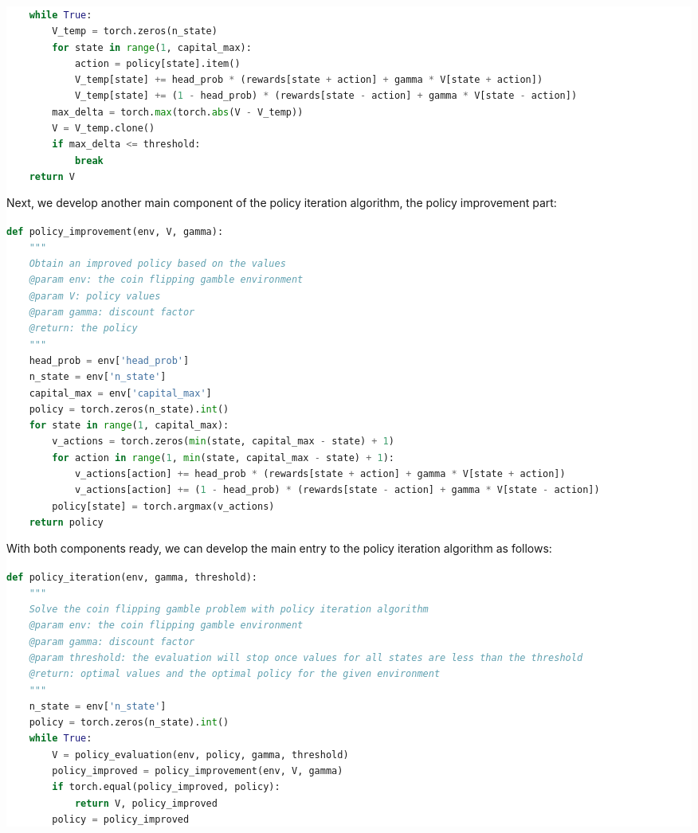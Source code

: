 ```python id="nkgjqb9bEzol"
    while True:
        V_temp = torch.zeros(n_state)
        for state in range(1, capital_max):
            action = policy[state].item()
            V_temp[state] += head_prob * (rewards[state + action] + gamma * V[state + action])
            V_temp[state] += (1 - head_prob) * (rewards[state - action] + gamma * V[state - action])
        max_delta = torch.max(torch.abs(V - V_temp))
        V = V_temp.clone()
        if max_delta <= threshold:
            break
    return V
```


Next, we develop another main component of the policy iteration algorithm, the policy improvement part:


```python id="zku1qocsE4vH"
def policy_improvement(env, V, gamma):
    """
    Obtain an improved policy based on the values
    @param env: the coin flipping gamble environment
    @param V: policy values
    @param gamma: discount factor
    @return: the policy
    """
    head_prob = env['head_prob']
    n_state = env['n_state']
    capital_max = env['capital_max']
    policy = torch.zeros(n_state).int()
    for state in range(1, capital_max):
        v_actions = torch.zeros(min(state, capital_max - state) + 1)
        for action in range(1, min(state, capital_max - state) + 1):
            v_actions[action] += head_prob * (rewards[state + action] + gamma * V[state + action])
            v_actions[action] += (1 - head_prob) * (rewards[state - action] + gamma * V[state - action])
        policy[state] = torch.argmax(v_actions)
    return policy
```


With both components ready, we can develop the main entry to the policy iteration algorithm as follows:


```python id="p9_0d0hjE8Io"
def policy_iteration(env, gamma, threshold):
    """
    Solve the coin flipping gamble problem with policy iteration algorithm
    @param env: the coin flipping gamble environment
    @param gamma: discount factor
    @param threshold: the evaluation will stop once values for all states are less than the threshold
    @return: optimal values and the optimal policy for the given environment
    """
    n_state = env['n_state']
    policy = torch.zeros(n_state).int()
    while True:
        V = policy_evaluation(env, policy, gamma, threshold)
        policy_improved = policy_improvement(env, V, gamma)
        if torch.equal(policy_improved, policy):
            return V, policy_improved
        policy = policy_improved
```
